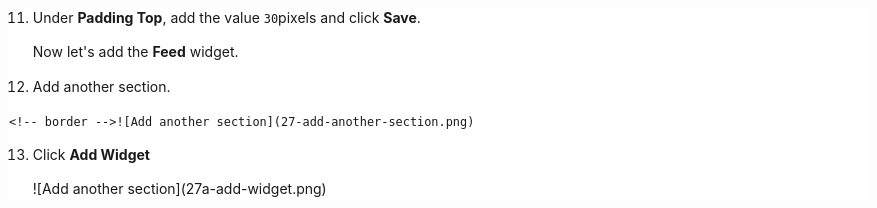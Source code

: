 11. Under **Padding Top**, add the value `30`pixels and click **Save**.

    Now let's add the **Feed** widget.

12.  Add another section.

    <!-- border -->![Add another section](27-add-another-section.png)

13. Click **Add Widget**

      <!-- border -->![Add another section](27a-add-widget.png)
